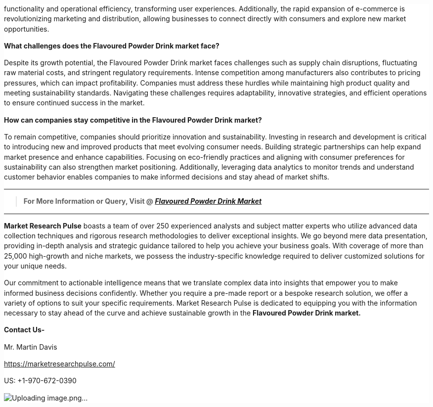 functionality and operational efficiency, transforming user experiences. Additionally, the rapid expansion of e-commerce is revolutionizing marketing and distribution, allowing businesses to connect directly with consumers and explore new market opportunities.</p><p><strong>What challenges does the Flavoured Powder Drink market face?</strong></p><p>Despite its growth potential, the Flavoured Powder Drink market faces challenges such as supply chain disruptions, fluctuating raw material costs, and stringent regulatory requirements. Intense competition among manufacturers also contributes to pricing pressures, which can impact profitability. Companies must address these hurdles while maintaining high product quality and meeting sustainability standards. Navigating these challenges requires adaptability, innovative strategies, and efficient operations to ensure continued success in the market.</p><p><strong>How can companies stay competitive in the Flavoured Powder Drink market?</strong></p><p>To remain competitive, companies should prioritize innovation and sustainability. Investing in research and development is critical to introducing new and improved products that meet evolving consumer needs. Building strategic partnerships can help expand market presence and enhance capabilities. Focusing on eco-friendly practices and aligning with consumer preferences for sustainability can also strengthen market positioning. Additionally, leveraging data analytics to monitor trends and understand customer behavior enables companies to make informed decisions and stay ahead of market shifts.</p><hr /><blockquote><p><strong>For More Information or Query, Visit @&nbsp;<em><a href="https://marketresearchpulse.com/report/42375/flavoured-powder-drink-market?utm_source=Linkedin&utm_medium=0112">Flavoured Powder Drink Market</a></em></strong></p></blockquote><hr /><p><strong>Market Research Pulse</strong> boasts a team of over 250 experienced analysts and subject matter experts who utilize advanced data collection techniques and rigorous research methodologies to deliver exceptional insights. We go beyond mere data presentation, providing in-depth analysis and strategic guidance tailored to help you achieve your business goals. With coverage of more than 25,000 high-growth and niche markets, we possess the industry-specific knowledge required to deliver customized solutions for your unique needs.</p><p>Our commitment to actionable intelligence means that we translate complex data into insights that empower you to make informed business decisions confidently. Whether you require a pre-made report or a bespoke research solution, we offer a variety of options to suit your specific requirements. Market Research Pulse is dedicated to equipping you with the information necessary to stay ahead of the curve and achieve sustainable growth in the <strong>Flavoured Powder Drink market.</strong></p><p><strong>Contact Us-</strong></p><p>Mr. Martin Davis</p><p>https://marketresearchpulse.com/</p><p>US: +1-970-672-0390</p>
![Uploading image.png…]()
